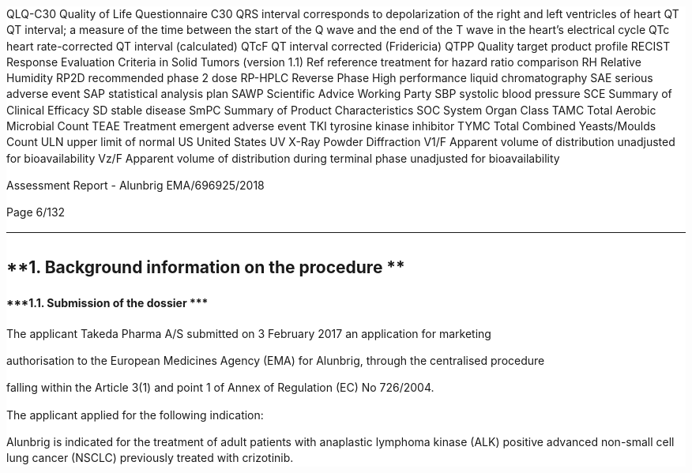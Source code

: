 QLQ-C30 Quality of Life Questionnaire C30
QRS interval corresponds to depolarization of the right and left ventricles of heart
QT QT interval; a measure of the time between the start of the Q wave and the
end of the T wave in the heart’s electrical cycle
QTc heart rate-corrected QT interval (calculated)
QTcF QT interval corrected (Fridericia)
QTPP Quality target product profile
RECIST Response Evaluation Criteria in Solid Tumors (version 1.1)
Ref reference treatment for hazard ratio comparison
RH Relative Humidity
RP2D recommended phase 2 dose
RP-HPLC Reverse Phase High performance liquid chromatography
SAE serious adverse event
SAP statistical analysis plan
SAWP Scientific Advice Working Party
SBP systolic blood pressure
SCE Summary of Clinical Efficacy
SD stable disease
SmPC Summary of Product Characteristics
SOC System Organ Class
TAMC Total Aerobic Microbial Count
TEAE Treatment emergent adverse event
TKI tyrosine kinase inhibitor
TYMC Total Combined Yeasts/Moulds Count
ULN upper limit of normal
US United States
UV X-Ray Powder Diffraction
V1/F Apparent volume of distribution unadjusted for bioavailability
Vz/F Apparent volume of distribution during terminal phase unadjusted for
bioavailability

Assessment Report - Alunbrig
EMA/696925/2018

Page 6/132


-----

## **1. Background information on the procedure **
#### ***1.1. Submission of the dossier ***

The applicant Takeda Pharma A/S submitted on 3 February 2017 an application for marketing

authorisation to the European Medicines Agency (EMA) for Alunbrig, through the centralised procedure

falling within the Article 3(1) and point 1 of Annex of Regulation (EC) No 726/2004.

The applicant applied for the following indication:

Alunbrig is indicated for the treatment of adult patients with anaplastic lymphoma kinase (ALK)
positive advanced non-small cell lung cancer (NSCLC) previously treated with crizotinib.
